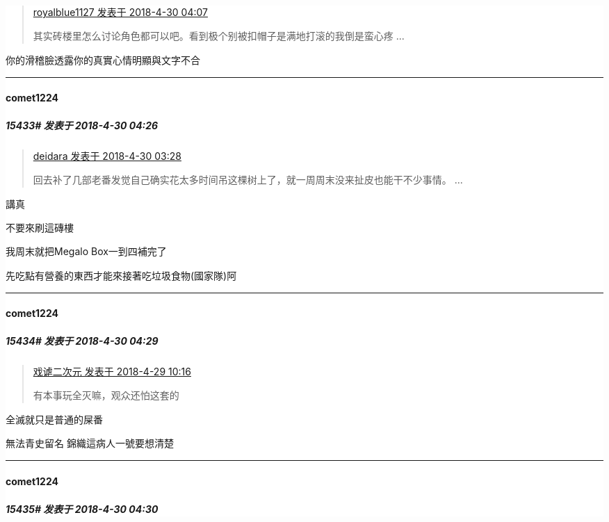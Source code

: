 

<blockquote><a href="httphttps://bbs.saraba1st.com/2b/forum.php?mod=redirect&amp;goto=findpost&amp;pid=39424216&amp;ptid=1636434" target="_blank">royalblue1127 发表于 2018-4-30 04:07</a>

其实砖楼里怎么讨论角色都可以吧。看到极个别被扣帽子是满地打滚的我倒是蛮心疼 ...</blockquote>
你的滑稽臉透露你的真實心情明顯與文字不合







*****

####  comet1224  
##### 15433#       发表于 2018-4-30 04:26



<blockquote><a href="httphttps://bbs.saraba1st.com/2b/forum.php?mod=redirect&amp;goto=findpost&amp;pid=39424030&amp;ptid=1636434" target="_blank">deidara 发表于 2018-4-30 03:28</a>

回去补了几部老番发觉自己确实花太多时间吊这棵树上了，就一周周末没来扯皮也能干不少事情。 ...</blockquote>
講真


不要來刷這磚樓


我周末就把Megalo Box一到四補完了


先吃點有營養的東西才能來接著吃垃圾食物(國家隊)阿







*****

####  comet1224  
##### 15434#       发表于 2018-4-30 04:29



<blockquote><a href="httphttps://bbs.saraba1st.com/2b/forum.php?mod=redirect&amp;goto=findpost&amp;pid=39415170&amp;ptid=1636434" target="_blank">戏谑二次元 发表于 2018-4-29 10:16</a>

有本事玩全灭嘛，观众还怕这套的</blockquote>
全滅就只是普通的屎番


無法青史留名 錦織這病人一號要想清楚







*****

####  comet1224  
##### 15435#       发表于 2018-4-30 04:30

